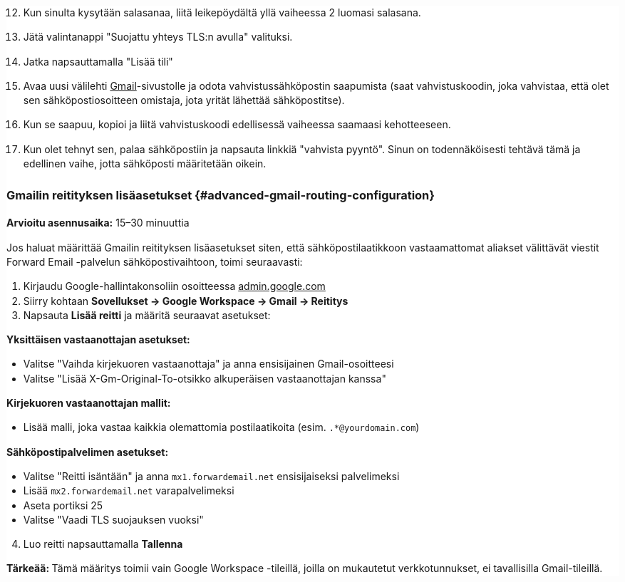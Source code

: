 12. Kun sinulta kysytään salasanaa, liitä leikepöydältä yllä vaiheessa 2 luomasi salasana.

13. Jätä valintanappi "Suojattu yhteys TLS:n avulla" valituksi.

14. Jatka napsauttamalla "Lisää tili"

15. Avaa uusi välilehti [Gmail](https://gmail.com)-sivustolle ja odota vahvistussähköpostin saapumista (saat vahvistuskoodin, joka vahvistaa, että olet sen sähköpostiosoitteen omistaja, jota yrität lähettää sähköpostitse).

16. Kun se saapuu, kopioi ja liitä vahvistuskoodi edellisessä vaiheessa saamaasi kehotteeseen.

17. Kun olet tehnyt sen, palaa sähköpostiin ja napsauta linkkiä "vahvista pyyntö". Sinun on todennäköisesti tehtävä tämä ja edellinen vaihe, jotta sähköposti määritetään oikein.

</div>

### Gmailin reitityksen lisäasetukset {#advanced-gmail-routing-configuration}

<div class="alert my-3 bg-dark border-themed text-white d-inline-block">
<i class="fa fa-stopwatch font-weight-bold"></i>
<strong class="font-weight-bold">Arvioitu asennusaika:</strong>
<span>15–30 minuuttia</span>
</div>

Jos haluat määrittää Gmailin reitityksen lisäasetukset siten, että sähköpostilaatikkoon vastaamattomat aliakset välittävät viestit Forward Email -palvelun sähköpostivaihtoon, toimi seuraavasti:

1. Kirjaudu Google-hallintakonsoliin osoitteessa [admin.google.com](https://admin.google.com)
2. Siirry kohtaan **Sovellukset → Google Workspace → Gmail → Reititys**
3. Napsauta **Lisää reitti** ja määritä seuraavat asetukset:

**Yksittäisen vastaanottajan asetukset:**

* Valitse "Vaihda kirjekuoren vastaanottaja" ja anna ensisijainen Gmail-osoitteesi
* Valitse "Lisää X-Gm-Original-To-otsikko alkuperäisen vastaanottajan kanssa"

**Kirjekuoren vastaanottajan mallit:**

* Lisää malli, joka vastaa kaikkia olemattomia postilaatikoita (esim. `.*@yourdomain.com`)

**Sähköpostipalvelimen asetukset:**

* Valitse "Reitti isäntään" ja anna `mx1.forwardemail.net` ensisijaiseksi palvelimeksi
* Lisää `mx2.forwardemail.net` varapalvelimeksi
* Aseta portiksi 25
* Valitse "Vaadi TLS suojauksen vuoksi"

4. Luo reitti napsauttamalla **Tallenna**

<div class="alert my-3 alert-warning">
<i class="fa fa-exclamation-circle font-weight-bold"></i>
<strong class="font-weight-bold">
Tärkeää:
</strong>
<span>
Tämä määritys toimii vain Google Workspace -tileillä, joilla on mukautetut verkkotunnukset, ei tavallisilla Gmail-tileillä.
</span>
</div>
